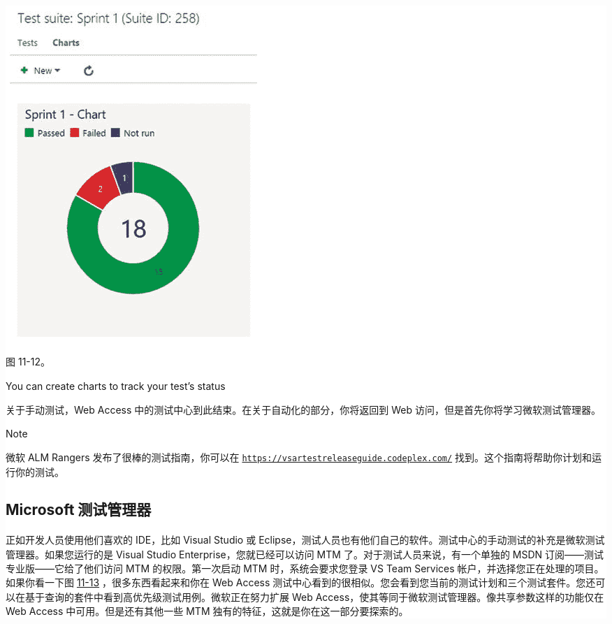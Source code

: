 ![A346706_1_En_11_Fig12_HTML.jpg](img/A346706_1_En_11_Fig12_HTML.jpg)

图 11-12。

You can create charts to track your test’s status

关于手动测试，Web Access 中的测试中心到此结束。在关于自动化的部分，你将返回到 Web 访问，但是首先你将学习微软测试管理器。

Note

微软 ALM Rangers 发布了很棒的测试指南，你可以在 [`https://vsartestreleaseguide.codeplex.com/`](https://vsartestreleaseguide.codeplex.com/) 找到。这个指南将帮助你计划和运行你的测试。

## Microsoft 测试管理器

正如开发人员使用他们喜欢的 IDE，比如 Visual Studio 或 Eclipse，测试人员也有他们自己的软件。测试中心的手动测试的补充是微软测试管理器。如果您运行的是 Visual Studio Enterprise，您就已经可以访问 MTM 了。对于测试人员来说，有一个单独的 MSDN 订阅——测试专业版——它给了他们访问 MTM 的权限。第一次启动 MTM 时，系统会要求您登录 VS Team Services 帐户，并选择您正在处理的项目。如果你看一下图 [11-13](#Fig13) ，很多东西看起来和你在 Web Access 测试中心看到的很相似。您会看到您当前的测试计划和三个测试套件。您还可以在基于查询的套件中看到高优先级测试用例。微软正在努力扩展 Web Access，使其等同于微软测试管理器。像共享参数这样的功能仅在 Web Access 中可用。但是还有其他一些 MTM 独有的特征，这就是你在这一部分要探索的。
